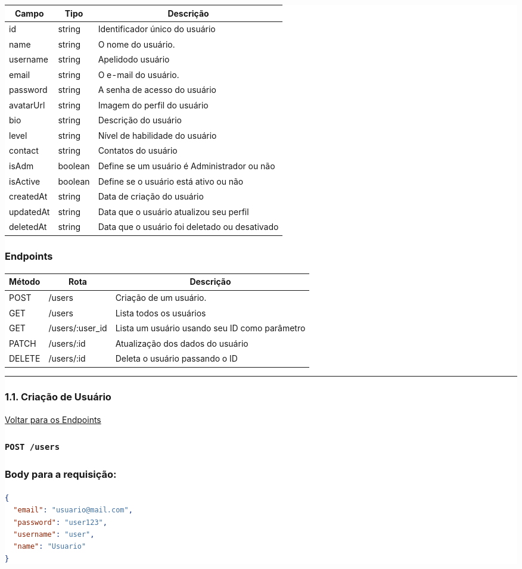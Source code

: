 | Campo     | Tipo    | Descrição                                     |
| --------- | ------- | --------------------------------------------- |
| id        | string  | Identificador único do usuário                |
| name      | string  | O nome do usuário.                            |
| username  | string  | Apelidodo usuário                             |
| email     | string  | O e-mail do usuário.                          |
| password  | string  | A senha de acesso do usuário                  |
| avatarUrl | string  | Imagem do perfil do usuário                   |
| bio       | string  | Descrição do usuário                          |
| level     | string  | Nível de habilidade do usuário                |
| contact   | string  | Contatos do usuário                           |
| isAdm     | boolean | Define se um usuário é Administrador ou não   |
| isActive  | boolean | Define se o usuário está ativo ou não         |
| createdAt | string  | Data de criação do usuário                    |
| updatedAt | string  | Data que o usuário atualizou seu perfil       |
| deletedAt | string  | Data que o usuário foi deletado ou desativado |

### Endpoints

| Método | Rota            | Descrição                                     |
| ------ | --------------- | --------------------------------------------- |
| POST   | /users          | Criação de um usuário.                        |
| GET    | /users          | Lista todos os usuários                       |
| GET    | /users/:user_id | Lista um usuário usando seu ID como parâmetro |
| PATCH  | /users/:id      | Atualização dos dados do usuário              |
| DELETE | /users/:id      | Deleta o usuário passando o ID                |

---

### 1.1. **Criação de Usuário**

[ Voltar para os Endpoints ](#4-endpoints)

### `POST /users`

### Body para a requisição:

```json
{
  "email": "usuario@mail.com",
  "password": "user123",
  "username": "user",
  "name": "Usuario"
}
```
